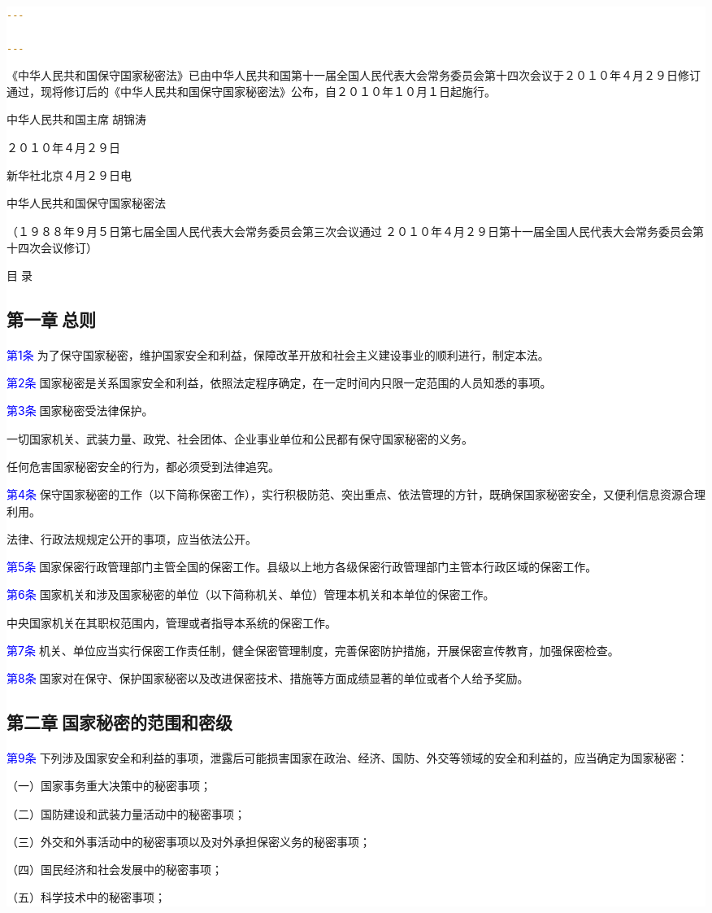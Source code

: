 ```yaml
---

---
```


《中华人民共和国保守国家秘密法》已由中华人民共和国第十一届全国人民代表大会常务委员会第十四次会议于２０１０年４月２９日修订通过，现将修订后的《中华人民共和国保守国家秘密法》公布，自２０１０年１０月１日起施行。

中华人民共和国主席 胡锦涛

２０１０年４月２９日

新华社北京４月２９日电

中华人民共和国保守国家秘密法

（１９８８年９月５日第七届全国人民代表大会常务委员会第三次会议通过 ２０１０年４月２９日第十一届全国人民代表大会常务委员会第十四次会议修订）

目 录

## 第一章 总则

<a style="color:blue" name="第1条">第1条</a>  为了保守国家秘密，维护国家安全和利益，保障改革开放和社会主义建设事业的顺利进行，制定本法。

<a style="color:blue" name="第2条">第2条</a>  国家秘密是关系国家安全和利益，依照法定程序确定，在一定时间内只限一定范围的人员知悉的事项。

<a style="color:blue" name="第3条">第3条</a>  国家秘密受法律保护。

一切国家机关、武装力量、政党、社会团体、企业事业单位和公民都有保守国家秘密的义务。

任何危害国家秘密安全的行为，都必须受到法律追究。

<a style="color:blue" name="第4条">第4条</a>  保守国家秘密的工作（以下简称保密工作），实行积极防范、突出重点、依法管理的方针，既确保国家秘密安全，又便利信息资源合理利用。

法律、行政法规规定公开的事项，应当依法公开。

<a style="color:blue" name="第5条">第5条</a>  国家保密行政管理部门主管全国的保密工作。县级以上地方各级保密行政管理部门主管本行政区域的保密工作。

<a style="color:blue" name="第6条">第6条</a>  国家机关和涉及国家秘密的单位（以下简称机关、单位）管理本机关和本单位的保密工作。

中央国家机关在其职权范围内，管理或者指导本系统的保密工作。

<a style="color:blue" name="第7条">第7条</a>  机关、单位应当实行保密工作责任制，健全保密管理制度，完善保密防护措施，开展保密宣传教育，加强保密检查。

<a style="color:blue" name="第8条">第8条</a>  国家对在保守、保护国家秘密以及改进保密技术、措施等方面成绩显著的单位或者个人给予奖励。

## 第二章 国家秘密的范围和密级

<a style="color:blue" name="第9条">第9条</a>  下列涉及国家安全和利益的事项，泄露后可能损害国家在政治、经济、国防、外交等领域的安全和利益的，应当确定为国家秘密：

（一）国家事务重大决策中的秘密事项；

（二）国防建设和武装力量活动中的秘密事项；

（三）外交和外事活动中的秘密事项以及对外承担保密义务的秘密事项；

（四）国民经济和社会发展中的秘密事项；

（五）科学技术中的秘密事项；
